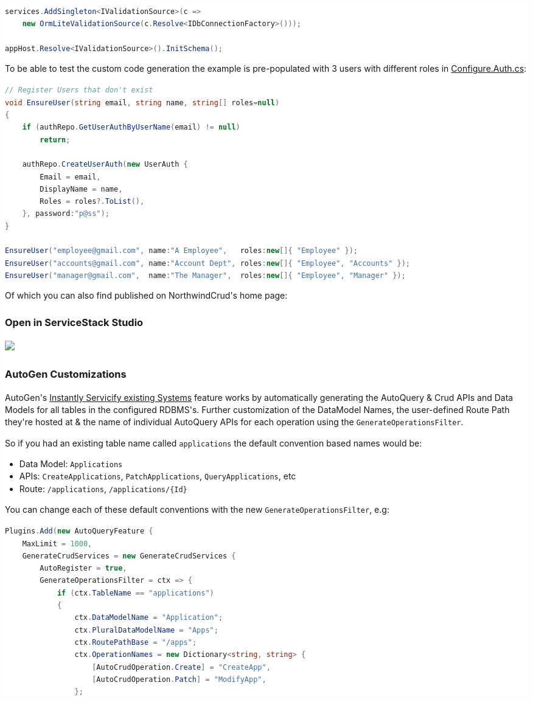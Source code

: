 ```csharp
services.AddSingleton<IValidationSource>(c => 
    new OrmLiteValidationSource(c.Resolve<IDbConnectionFactory>()));

appHost.Resolve<IValidationSource>().InitSchema();
```

To be able to test the custom code generation the example is pre-populated with 3 users with different roles in 
[Configure.Auth.cs](https://github.com/NetCoreApps/NorthwindCrud/blob/master/Configure.Auth.cs):

```csharp
// Register Users that don't exist
void EnsureUser(string email, string name, string[] roles=null)
{
    if (authRepo.GetUserAuthByUserName(email) != null) 
        return;
    
    authRepo.CreateUserAuth(new UserAuth {
        Email = email,
        DisplayName = name,
        Roles = roles?.ToList(),
    }, password:"p@ss");
}

EnsureUser("employee@gmail.com", name:"A Employee",   roles:new[]{ "Employee" });
EnsureUser("accounts@gmail.com", name:"Account Dept", roles:new[]{ "Employee", "Accounts" });
EnsureUser("manager@gmail.com",  name:"The Manager",  roles:new[]{ "Employee", "Manager" });
```

Of which you can also find published on NorthwindCrud's home page:

### Open in ServiceStack Studio

![](https://raw.githubusercontent.com/ServiceStack/docs/master/docs/images/release-notes/v5.9/northwindcrud-home.png)


### AutoGen Customizations

AutoGen's [Instantly Servicify existing Systems](/servicify) feature works by automatically generating the AutoQuery & Crud APIs and Data Models for all tables in the configured RDBMS's. Further customization of the DataModel Names, the user-defined Route Path they're hosted at & the name of individual AutoQuery APIs for each operation using the `GenerateOperationsFilter`. 

So if you had an existing table name called `applications` the default convention based names would be:
 - Data Model: `Applications`
 - APIs: `CreateApplications`, `PatchApplications`, `QueryApplications`, etc
 - Route: `/applications`, `/applications/{Id}`

You can change each of these default conventions with the new `GenerateOperationsFilter`, e.g:

```csharp
Plugins.Add(new AutoQueryFeature {
    MaxLimit = 1000,
    GenerateCrudServices = new GenerateCrudServices {
        AutoRegister = true,
        GenerateOperationsFilter = ctx => {
            if (ctx.TableName == "applications")
            {
                ctx.DataModelName = "Application";
                ctx.PluralDataModelName = "Apps";
                ctx.RoutePathBase = "/apps";
                ctx.OperationNames = new Dictionary<string, string> {
                    [AutoCrudOperation.Create] = "CreateApp",
                    [AutoCrudOperation.Patch] = "ModifyApp",
                };
```
